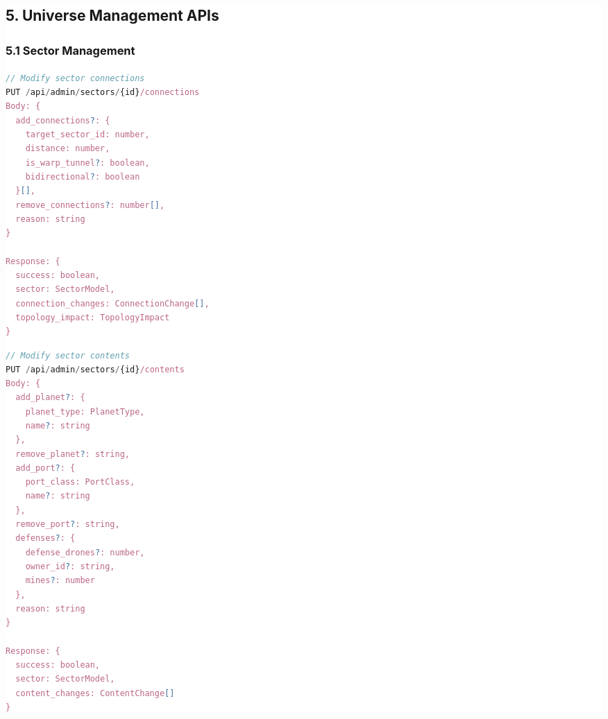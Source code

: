 
## 5. Universe Management APIs

### 5.1 Sector Management

```typescript
// Modify sector connections
PUT /api/admin/sectors/{id}/connections
Body: {
  add_connections?: {
    target_sector_id: number,
    distance: number,
    is_warp_tunnel?: boolean,
    bidirectional?: boolean
  }[],
  remove_connections?: number[],
  reason: string
}

Response: {
  success: boolean,
  sector: SectorModel,
  connection_changes: ConnectionChange[],
  topology_impact: TopologyImpact
}
```

```typescript
// Modify sector contents
PUT /api/admin/sectors/{id}/contents
Body: {
  add_planet?: {
    planet_type: PlanetType,
    name?: string
  },
  remove_planet?: string,
  add_port?: {
    port_class: PortClass,
    name?: string
  },
  remove_port?: string,
  defenses?: {
    defense_drones?: number,
    owner_id?: string,
    mines?: number
  },
  reason: string
}

Response: {
  success: boolean,
  sector: SectorModel,
  content_changes: ContentChange[]
}
```
